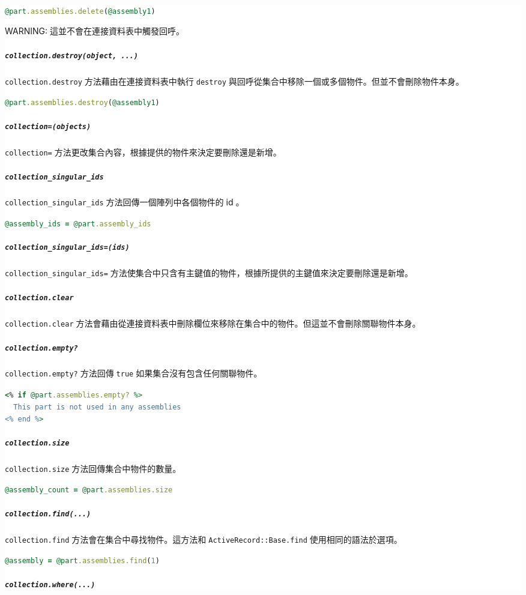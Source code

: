 ```ruby
@part.assemblies.delete(@assembly1)
```
WARNING: 這並不會在連接資料表中觸發回呼。

##### `collection.destroy(object, ...)`

`collection.destroy` 方法藉由在連接資料表中執行 `destroy` 與回呼從集合中移除一個或多個物件。但並不會刪除物件本身。

```ruby
@part.assemblies.destroy(@assembly1)
```

##### `collection=(objects)`

`collection=` 方法更改集合內容，根據提供的物件來決定要刪除還是新增。

##### `collection_singular_ids`

`collection_singular_ids` 方法回傳一個陣列中各個物件的 id 。

```ruby
@assembly_ids = @part.assembly_ids
```

##### `collection_singular_ids=(ids)`

`collection_singular_ids=` 方法使集合中只含有主鍵值的物件，根據所提供的主鍵值來決定要刪除還是新增。

##### `collection.clear`

`collection.clear` 方法會藉由從連接資料表中刪除欄位來移除在集合中的物件。但這並不會刪除關聯物件本身。

##### `collection.empty?`

`collection.empty?` 方法回傳 `true` 如果集合沒有包含任何關聯物件。

```ruby
<% if @part.assemblies.empty? %>
  This part is not used in any assemblies
<% end %>
```

##### `collection.size`

`collection.size` 方法回傳集合中物件的數量。

```ruby
@assembly_count = @part.assemblies.size
```

##### `collection.find(...)`

`collection.find` 方法會在集合中尋找物件。這方法和 `ActiveRecord::Base.find` 使用相同的語法於選項。


```ruby
@assembly = @part.assemblies.find(1)
```

##### `collection.where(...)`
